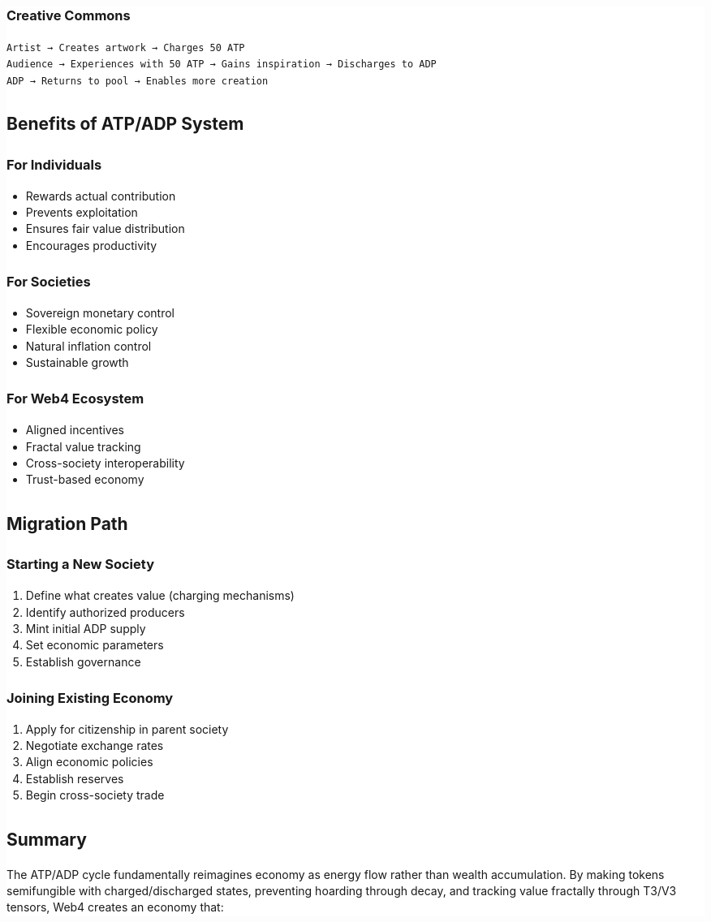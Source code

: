 ### Creative Commons
```
Artist → Creates artwork → Charges 50 ATP
Audience → Experiences with 50 ATP → Gains inspiration → Discharges to ADP
ADP → Returns to pool → Enables more creation
```

## Benefits of ATP/ADP System

### For Individuals
- Rewards actual contribution
- Prevents exploitation
- Ensures fair value distribution
- Encourages productivity

### For Societies
- Sovereign monetary control
- Flexible economic policy
- Natural inflation control
- Sustainable growth

### For Web4 Ecosystem
- Aligned incentives
- Fractal value tracking
- Cross-society interoperability
- Trust-based economy

## Migration Path

### Starting a New Society
1. Define what creates value (charging mechanisms)
2. Identify authorized producers
3. Mint initial ADP supply
4. Set economic parameters
5. Establish governance

### Joining Existing Economy
1. Apply for citizenship in parent society
2. Negotiate exchange rates
3. Align economic policies
4. Establish reserves
5. Begin cross-society trade

## Summary

The ATP/ADP cycle fundamentally reimagines economy as energy flow rather than wealth accumulation. By making tokens semifungible with charged/discharged states, preventing hoarding through decay, and tracking value fractally through T3/V3 tensors, Web4 creates an economy that:
